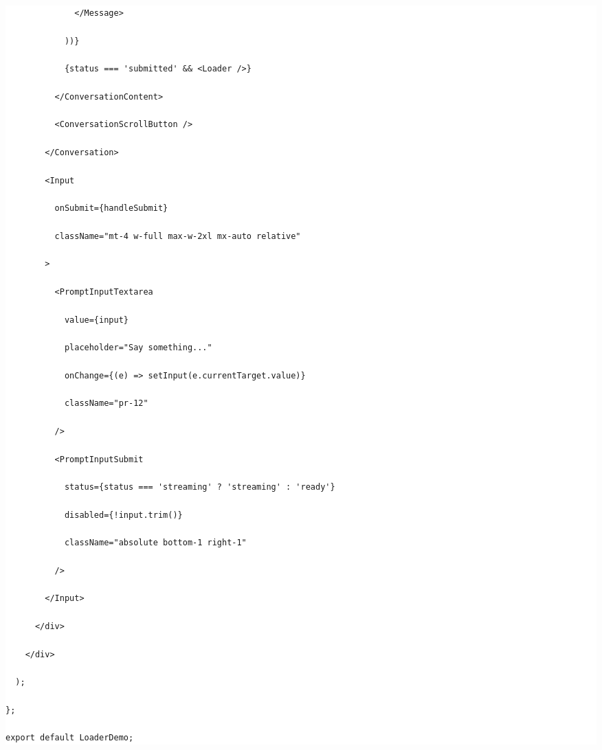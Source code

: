 ```code-block_code__yIKW2
              </Message>

            ))}

            {status === 'submitted' && <Loader />}

          </ConversationContent>

          <ConversationScrollButton />

        </Conversation>

        <Input

          onSubmit={handleSubmit}

          className="mt-4 w-full max-w-2xl mx-auto relative"

        >

          <PromptInputTextarea

            value={input}

            placeholder="Say something..."

            onChange={(e) => setInput(e.currentTarget.value)}

            className="pr-12"

          />

          <PromptInputSubmit

            status={status === 'streaming' ? 'streaming' : 'ready'}

            disabled={!input.trim()}

            className="absolute bottom-1 right-1"

          />

        </Input>

      </div>

    </div>

  );

};

export default LoaderDemo;
```
